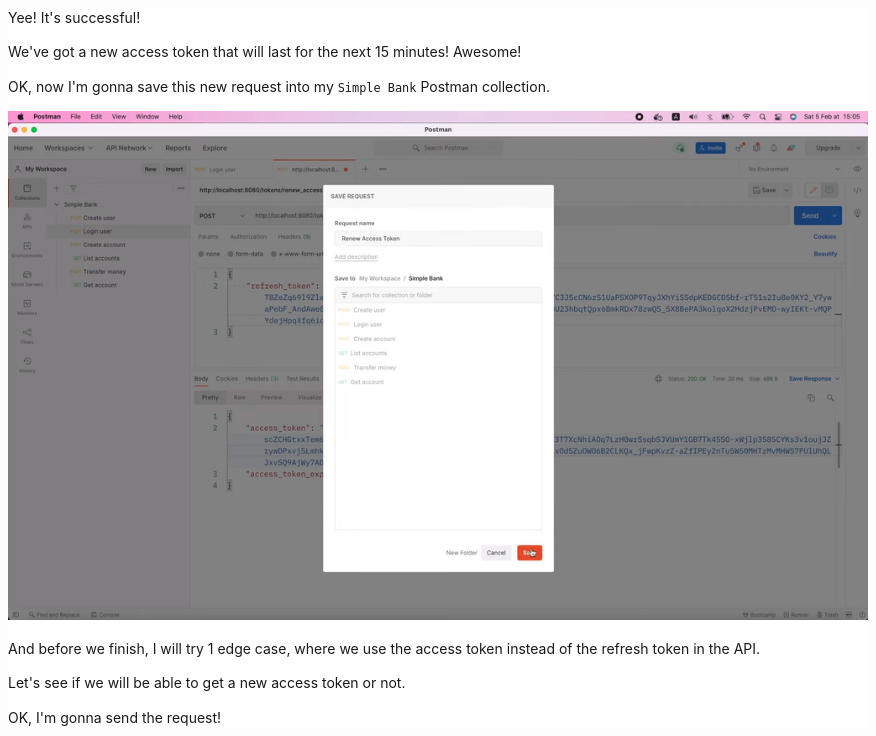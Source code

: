 Yee! It's successful!

We've got a new access token that will last for the next 15 minutes!
Awesome!

OK, now I'm gonna save this new request into my `Simple Bank` Postman
collection.

![](../images/part37/15.png)

And before we finish, I will try 1 edge case, where we use the access
token instead of the refresh token in the API.

Let's see if we will be able to get a new access token or not.

OK, I'm gonna send the request!

